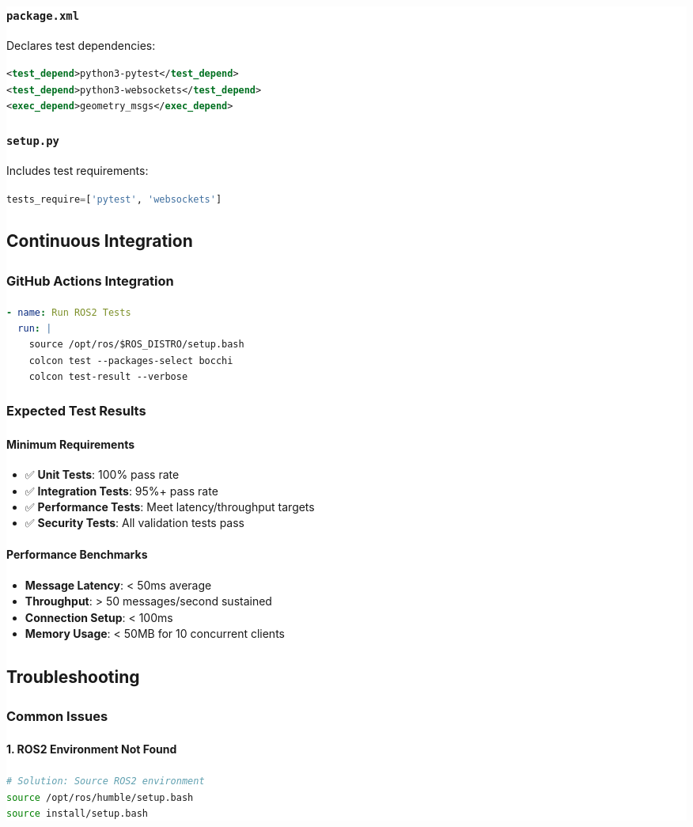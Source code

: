### `package.xml`
Declares test dependencies:
```xml
<test_depend>python3-pytest</test_depend>
<test_depend>python3-websockets</test_depend>
<exec_depend>geometry_msgs</exec_depend>
```

### `setup.py`
Includes test requirements:
```python
tests_require=['pytest', 'websockets']
```

## Continuous Integration

### GitHub Actions Integration
```yaml
- name: Run ROS2 Tests
  run: |
    source /opt/ros/$ROS_DISTRO/setup.bash
    colcon test --packages-select bocchi
    colcon test-result --verbose
```

### Expected Test Results

#### Minimum Requirements
- ✅ **Unit Tests**: 100% pass rate
- ✅ **Integration Tests**: 95%+ pass rate  
- ✅ **Performance Tests**: Meet latency/throughput targets
- ✅ **Security Tests**: All validation tests pass

#### Performance Benchmarks
- **Message Latency**: < 50ms average
- **Throughput**: > 50 messages/second sustained
- **Connection Setup**: < 100ms
- **Memory Usage**: < 50MB for 10 concurrent clients

## Troubleshooting

### Common Issues

#### 1. ROS2 Environment Not Found
```bash
# Solution: Source ROS2 environment
source /opt/ros/humble/setup.bash
source install/setup.bash
```
